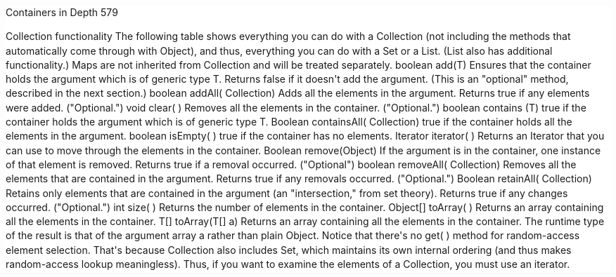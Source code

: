 Containers in Depth 579 

Collection functionality
The following table shows everything you can do with a Collection (not including the
methods that automatically come through with Object), and thus, everything you can do
with a Set or a List. (List also has additional functionality.) Maps are not inherited from
Collection and will be treated separately.
boolean add(T) Ensures that the container holds the
argument which is of generic type T.
Returns false if it doesn't add the
argument. (This is an "optional" method,
described in the next section.)
boolean addAll(
Collection<? extends T>)
Adds all the elements in the argument.
Returns true if any elements were
added. ("Optional.")
void clear( ) Removes all the elements in the
container. ("Optional.")
boolean contains (T) true if the container holds the argument
which is of generic type T.
Boolean containsAll(
Collection<?>)
true if the container holds all the
elements in the argument.
boolean isEmpty( ) true if the container has no elements.
Iterator<T> iterator( ) Returns an Iterator<T> that you can
use to move through the elements in the
container.
Boolean
remove(Object)
If the argument is in the container, one
instance of that element is removed.
Returns true if a removal occurred.
("Optional")
boolean removeAll(
Collection<?>)
Removes all the elements that are
contained in the argument. Returns true
if any removals occurred. ("Optional.")
Boolean retainAll(
Collection<?>)
Retains only elements that are contained
in the argument (an "intersection," from
set theory). Returns true if any changes
occurred. ("Optional.")
int size( ) Returns the number of elements in the
container.
Object[] toArray( ) Returns an array containing all the
elements in the container.
<T>T[] toArray(T[] a) Returns an array containing all the
elements in the container. The runtime
type of the result is that of the argument
array a rather than plain Object.
Notice that there's no get( ) method for random-access element selection. That's because
Collection also includes Set, which maintains its own internal ordering (and thus makes
random-access lookup meaningless). Thus, if you want to examine the elements of a
Collection, you must use an iterator.
